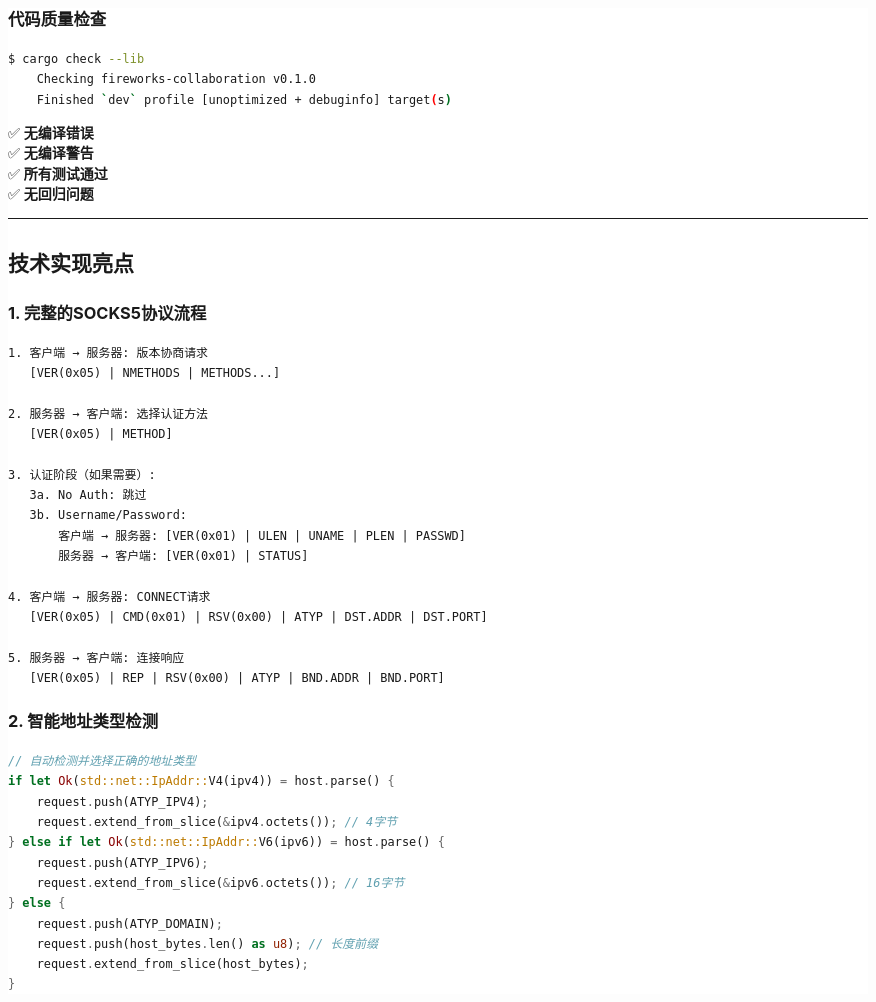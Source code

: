 ### 代码质量检查

```bash
$ cargo check --lib
    Checking fireworks-collaboration v0.1.0
    Finished `dev` profile [unoptimized + debuginfo] target(s)
```

✅ **无编译错误**  
✅ **无编译警告**  
✅ **所有测试通过**  
✅ **无回归问题**

---

## 技术实现亮点

### 1. 完整的SOCKS5协议流程

```
1. 客户端 → 服务器: 版本协商请求
   [VER(0x05) | NMETHODS | METHODS...]
   
2. 服务器 → 客户端: 选择认证方法
   [VER(0x05) | METHOD]
   
3. 认证阶段（如果需要）:
   3a. No Auth: 跳过
   3b. Username/Password:
       客户端 → 服务器: [VER(0x01) | ULEN | UNAME | PLEN | PASSWD]
       服务器 → 客户端: [VER(0x01) | STATUS]
   
4. 客户端 → 服务器: CONNECT请求
   [VER(0x05) | CMD(0x01) | RSV(0x00) | ATYP | DST.ADDR | DST.PORT]
   
5. 服务器 → 客户端: 连接响应
   [VER(0x05) | REP | RSV(0x00) | ATYP | BND.ADDR | BND.PORT]
```

### 2. 智能地址类型检测

```rust
// 自动检测并选择正确的地址类型
if let Ok(std::net::IpAddr::V4(ipv4)) = host.parse() {
    request.push(ATYP_IPV4);
    request.extend_from_slice(&ipv4.octets()); // 4字节
} else if let Ok(std::net::IpAddr::V6(ipv6)) = host.parse() {
    request.push(ATYP_IPV6);
    request.extend_from_slice(&ipv6.octets()); // 16字节
} else {
    request.push(ATYP_DOMAIN);
    request.push(host_bytes.len() as u8); // 长度前缀
    request.extend_from_slice(host_bytes);
}
```
